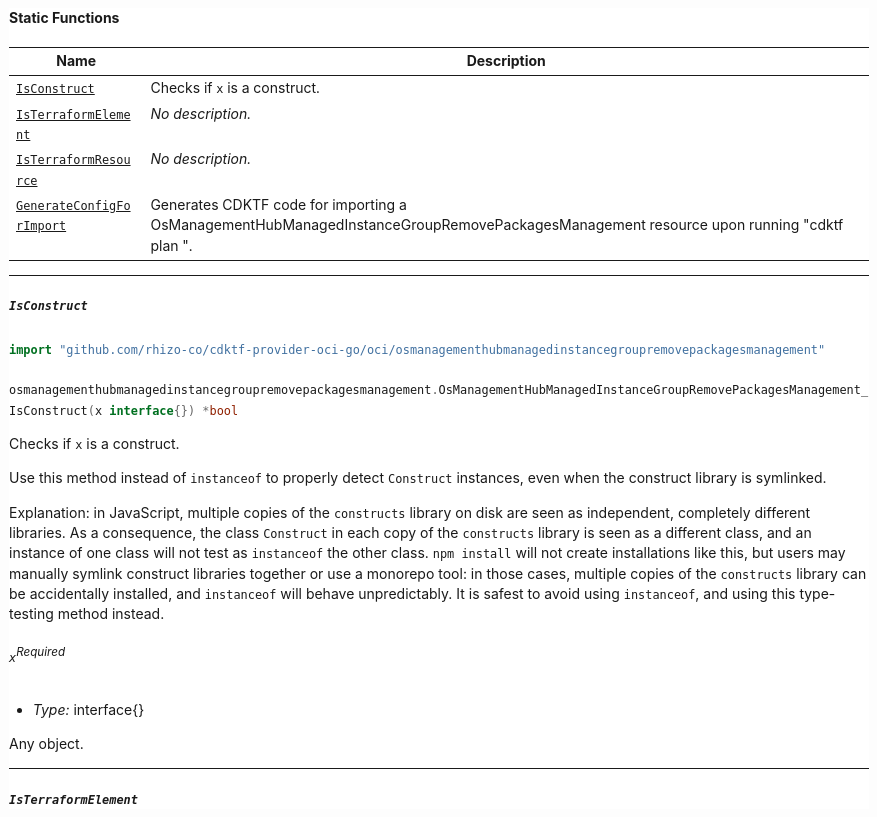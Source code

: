 #### Static Functions <a name="Static Functions" id="Static Functions"></a>

| **Name** | **Description** |
| --- | --- |
| <code><a href="#rhizo-co-terraform-provider-oci.osManagementHubManagedInstanceGroupRemovePackagesManagement.OsManagementHubManagedInstanceGroupRemovePackagesManagement.isConstruct">IsConstruct</a></code> | Checks if `x` is a construct. |
| <code><a href="#rhizo-co-terraform-provider-oci.osManagementHubManagedInstanceGroupRemovePackagesManagement.OsManagementHubManagedInstanceGroupRemovePackagesManagement.isTerraformElement">IsTerraformElement</a></code> | *No description.* |
| <code><a href="#rhizo-co-terraform-provider-oci.osManagementHubManagedInstanceGroupRemovePackagesManagement.OsManagementHubManagedInstanceGroupRemovePackagesManagement.isTerraformResource">IsTerraformResource</a></code> | *No description.* |
| <code><a href="#rhizo-co-terraform-provider-oci.osManagementHubManagedInstanceGroupRemovePackagesManagement.OsManagementHubManagedInstanceGroupRemovePackagesManagement.generateConfigForImport">GenerateConfigForImport</a></code> | Generates CDKTF code for importing a OsManagementHubManagedInstanceGroupRemovePackagesManagement resource upon running "cdktf plan <stack-name>". |

---

##### `IsConstruct` <a name="IsConstruct" id="rhizo-co-terraform-provider-oci.osManagementHubManagedInstanceGroupRemovePackagesManagement.OsManagementHubManagedInstanceGroupRemovePackagesManagement.isConstruct"></a>

```go
import "github.com/rhizo-co/cdktf-provider-oci-go/oci/osmanagementhubmanagedinstancegroupremovepackagesmanagement"

osmanagementhubmanagedinstancegroupremovepackagesmanagement.OsManagementHubManagedInstanceGroupRemovePackagesManagement_IsConstruct(x interface{}) *bool
```

Checks if `x` is a construct.

Use this method instead of `instanceof` to properly detect `Construct`
instances, even when the construct library is symlinked.

Explanation: in JavaScript, multiple copies of the `constructs` library on
disk are seen as independent, completely different libraries. As a
consequence, the class `Construct` in each copy of the `constructs` library
is seen as a different class, and an instance of one class will not test as
`instanceof` the other class. `npm install` will not create installations
like this, but users may manually symlink construct libraries together or
use a monorepo tool: in those cases, multiple copies of the `constructs`
library can be accidentally installed, and `instanceof` will behave
unpredictably. It is safest to avoid using `instanceof`, and using
this type-testing method instead.

###### `x`<sup>Required</sup> <a name="x" id="rhizo-co-terraform-provider-oci.osManagementHubManagedInstanceGroupRemovePackagesManagement.OsManagementHubManagedInstanceGroupRemovePackagesManagement.isConstruct.parameter.x"></a>

- *Type:* interface{}

Any object.

---

##### `IsTerraformElement` <a name="IsTerraformElement" id="rhizo-co-terraform-provider-oci.osManagementHubManagedInstanceGroupRemovePackagesManagement.OsManagementHubManagedInstanceGroupRemovePackagesManagement.isTerraformElement"></a>
